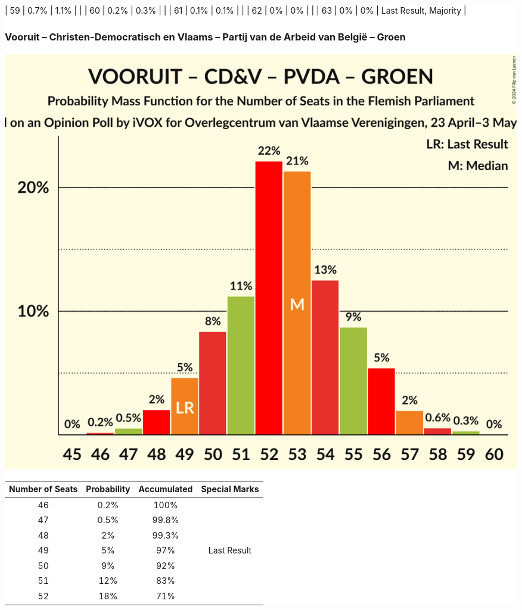 | 59 | 0.7% | 1.1% |  |
| 60 | 0.2% | 0.3% |  |
| 61 | 0.1% | 0.1% |  |
| 62 | 0% | 0% |  |
| 63 | 0% | 0% | Last Result, Majority |

### Vooruit – Christen-Democratisch en Vlaams – Partij van de Arbeid van België – Groen

![Graph with seats probability mass function not yet produced](2024-05-03-iVOX-coalitions-seats-pmf-vooruit–cdv–pvda–groen.png "Seats Probability Mass Function")

| Number of Seats | Probability | Accumulated | Special Marks |
|:---------------:|:-----------:|:-----------:|:-------------:|
| 46 | 0.2% | 100% |  |
| 47 | 0.5% | 99.8% |  |
| 48 | 2% | 99.3% |  |
| 49 | 5% | 97% | Last Result |
| 50 | 9% | 92% |  |
| 51 | 12% | 83% |  |
| 52 | 18% | 71% |  |